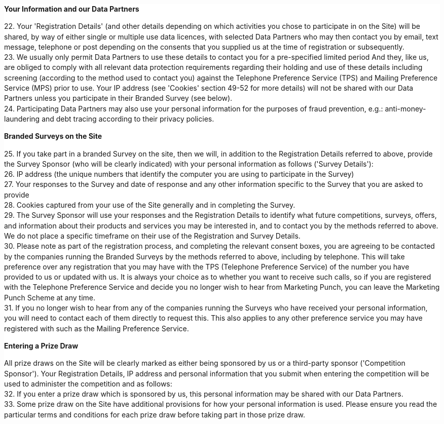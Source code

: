 **Your Information and our Data Partners**

22\. Your 'Registration Details' (and other details depending on which activities you chose to participate in on the Site) will be shared, by way of either single or multiple use data licences, with selected Data Partners who may then contact you by email, text message, telephone or post depending on the consents that you supplied us at the time of registration or subsequently.  
23\. We usually only permit Data Partners to use these details to contact you for a pre-specified limited period And they, like us, are obliged to comply with all relevant data protection requirements regarding their holding and use of these details including screening (according to the method used to contact you) against the Telephone Preference Service (TPS) and Mailing Preference Service (MPS) prior to use. Your IP address (see 'Cookies' section 49-52 for more details) will not be shared with our Data Partners unless you participate in their Branded Survey (see below).  
24\. Participating Data Partners may also use your personal information for the purposes of fraud prevention, e.g.: anti-money-laundering and debt tracing according to their privacy policies.  


**Branded Surveys on the Site**

25\. If you take part in a branded Survey on the site, then we will, in addition to the Registration Details referred to above, provide the Survey Sponsor (who will be clearly indicated) with your personal information as follows ('Survey Details'):  
26\. IP address (the unique numbers that identify the computer you are using to participate in the Survey)  
27\. Your responses to the Survey and date of response and any other information specific to the Survey that you are asked to provide  
28\. Cookies captured from your use of the Site generally and in completing the Survey.  
29\. The Survey Sponsor will use your responses and the Registration Details to identify what future competitions, surveys, offers, and information about their products and services you may be interested in, and to contact you by the methods referred to above. We do not place a specific timeframe on their use of the Registration and Survey Details.  
30\. Please note as part of the registration process, and completing the relevant consent boxes, you are agreeing to be contacted by the companies running the Branded Surveys by the methods referred to above, including by telephone. This will take preference over any registration that you may have with the TPS (Telephone Preference Service) of the number you have provided to us or updated with us. It is always your choice as to whether you want to receive such calls, so if you are registered with the Telephone Preference Service and decide you no longer wish to hear from Marketing Punch, you can leave the Marketing Punch Scheme at any time.   
31\. If you no longer wish to hear from any of the companies running the Surveys who have received your personal information, you will need to contact each of them directly to request this. This also applies to any other preference service you may have registered with such as the Mailing Preference Service.  


**Entering a Prize Draw**

All prize draws on the Site will be clearly marked as either being sponsored by us or a third-party sponsor ('Competition Sponsor'). Your Registration Details, IP address and personal information that you submit when entering the competition will be used to administer the competition and as follows:  
32\. If you enter a prize draw which is sponsored by us, this personal information may be shared with our Data Partners.  
33\. Some prize draw on the Site have additional provisions for how your personal information is used. Please ensure you read the particular terms and conditions for each prize draw before taking part in those prize draw.  

